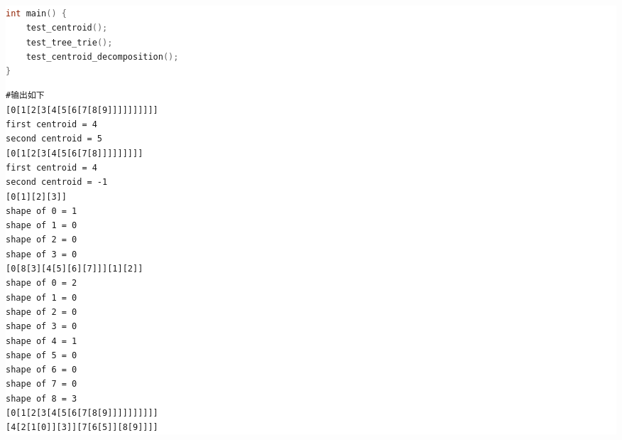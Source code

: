 ```c++
int main() {
    test_centroid();
    test_tree_trie();
    test_centroid_decomposition();
}
```

```
#输出如下
[0[1[2[3[4[5[6[7[8[9]]]]]]]]]]
first centroid = 4
second centroid = 5
[0[1[2[3[4[5[6[7[8]]]]]]]]]
first centroid = 4
second centroid = -1
[0[1][2][3]]
shape of 0 = 1
shape of 1 = 0
shape of 2 = 0
shape of 3 = 0
[0[8[3][4[5][6][7]]][1][2]]
shape of 0 = 2
shape of 1 = 0
shape of 2 = 0
shape of 3 = 0
shape of 4 = 1
shape of 5 = 0
shape of 6 = 0
shape of 7 = 0
shape of 8 = 3
[0[1[2[3[4[5[6[7[8[9]]]]]]]]]]
[4[2[1[0]][3]][7[6[5]][8[9]]]]

```